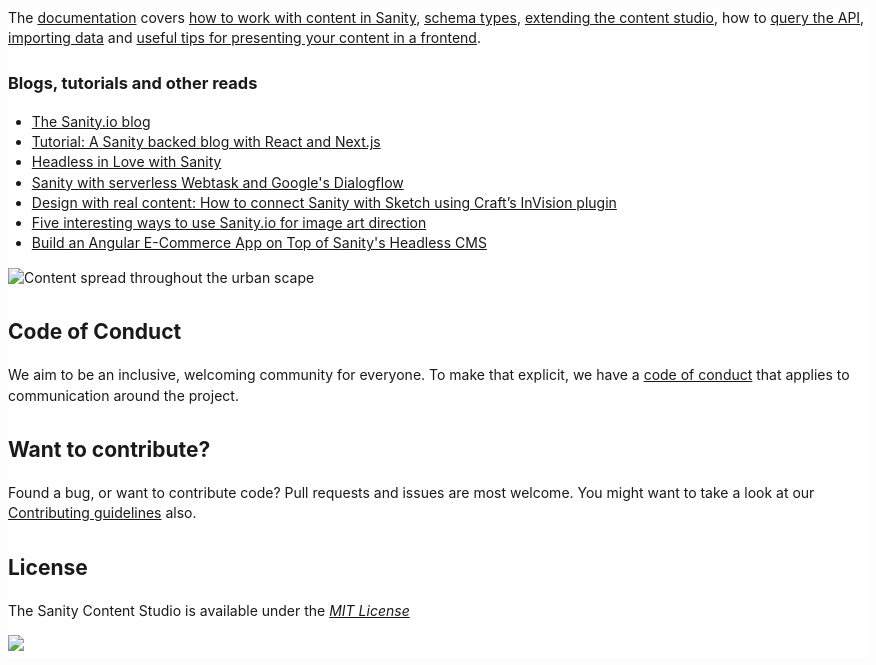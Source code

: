 The [documentation](https://www.sanity.io/docs/introduction/getting-started) covers [how to work with content in Sanity](https://www.sanity.io/docs/introduction/the-sanity-way), [schema types](https://www.sanity.io/docs/reference/schema-types), [extending the content studio](https://www.sanity.io/docs/content-studio/extending), how to [query the API](https://www.sanity.io/docs/data-store/how-queries-work), [importing data](https://www.sanity.io/docs/data-store/importing-data) and [useful tips for presenting your content in a frontend](https://www.sanity.io/docs/front-ends).

### Blogs, tutorials and other reads

- [The Sanity.io blog](https://sanity.io/blog)
- [Tutorial: A Sanity backed blog with React and Next.js](https://www.sanity.io/blog/build-your-own-blog-with-sanity-and-next-js)
- [Headless in Love with Sanity](https://hackernoon.com/headless-in-love-with-sanity-689960571dc)
- [Sanity with serverless Webtask and Google's Dialogflow ](https://hackernoon.com/put-your-chatbot-where-your-headless-cms-is-15cf174774c6)
- [
  Design with real content: How to connect Sanity with Sketch using Craft’s InVision plugin](https://www.sanity.io/blog/design-with-real-content-how-to-connect-sanity-with-sketch-using-craft-s-invision-plugin)
- [Five interesting ways to use Sanity.io for image art direction](https://css-tricks.com/five-interesting-ways-to-use-sanity-io-for-image-art-direction/)
- [Build an Angular E-Commerce App on Top of Sanity's Headless CMS
  ](https://snipcart.com/blog/headless-angular-ecommerce-app)

![Content spread throughout the urban scape](https://public.sanity.io/modell_followup_1_@2x.png)

## Code of Conduct

We aim to be an inclusive, welcoming community for everyone. To make that explicit, we have a [code of conduct](https://github.com/sanity-io/sanity/blob/master/CODE_OF_CONDUCT.md) that applies to communication around the project.

## Want to contribute?

Found a bug, or want to contribute code? Pull requests and issues are most welcome. You might want to take a look at our [Contributing guidelines](https://github.com/sanity-io/sanity/blob/master/CONTRIBUTING.md) also.

## License

The Sanity Content Studio is available under the [_MIT License_](https://github.com/sanity-io/sanity/blob/master/LICENSE)

![](https://cdn.sanity.io/images/3do82whm/production/iFi4bnMdiVHd37lfdaRV6lZQ-1600x800.png?w=1000&h=350&fit=max)
